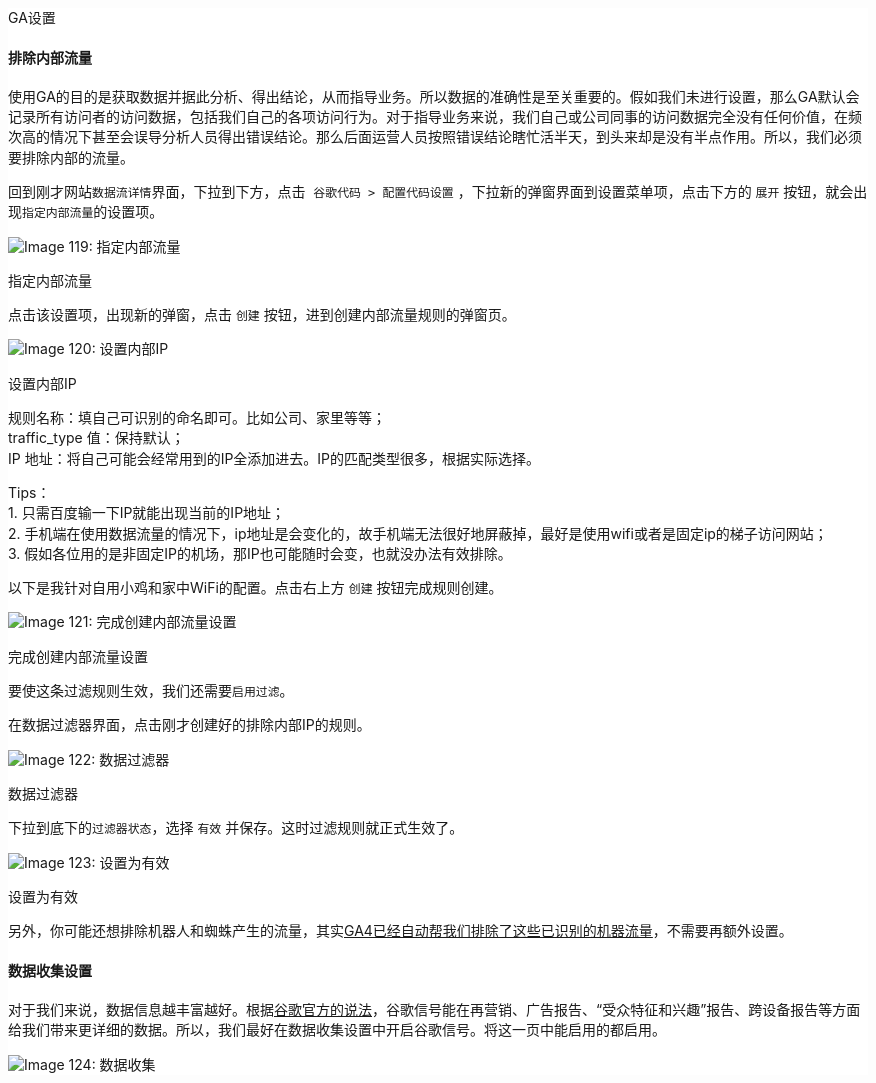 GA设置

#### 排除内部流量

使用GA的目的是获取数据并据此分析、得出结论，从而指导业务。所以数据的准确性是至关重要的。假如我们未进行设置，那么GA默认会记录所有访问者的访问数据，包括我们自己的各项访问行为。对于指导业务来说，我们自己或公司同事的访问数据完全没有任何价值，在频次高的情况下甚至会误导分析人员得出错误结论。那么后面运营人员按照错误结论瞎忙活半天，到头来却是没有半点作用。所以，我们必须要排除内部的流量。

回到刚才网站`数据流详情`界面，下拉到下方，点击  `谷歌代码 > 配置代码设置` ，下拉新的弹窗界面到设置菜单项，点击下方的 `展开` 按钮，就会出现`指定内部流量`的设置项。

![Image 119: 指定内部流量](https://xn--5hq58jg23b.com/wp-content/uploads/2023/11/%E6%8C%87%E5%AE%9A%E5%86%85%E9%83%A8%E6%B5%81%E9%87%8F.jpg)

指定内部流量

点击该设置项，出现新的弹窗，点击 `创建` 按钮，进到创建内部流量规则的弹窗页。

![Image 120: 设置内部IP](https://xn--5hq58jg23b.com/wp-content/uploads/2022/12/23.%E8%AE%BE%E7%BD%AE%E5%86%85%E9%83%A8IP.png)

设置内部IP

规则名称：填自己可识别的命名即可。比如公司、家里等等；  
traffic\_type 值：保持默认；  
IP 地址：将自己可能会经常用到的IP全添加进去。IP的匹配类型很多，根据实际选择。

Tips：  
1\. 只需百度输一下IP就能出现当前的IP地址；  
2\. 手机端在使用数据流量的情况下，ip地址是会变化的，故手机端无法很好地屏蔽掉，最好是使用wifi或者是固定ip的梯子访问网站；  
3\. 假如各位用的是非固定IP的机场，那IP也可能随时会变，也就没办法有效排除。

以下是我针对自用小鸡和家中WiFi的配置。点击右上方 `创建` 按钮完成规则创建。

![Image 121: 完成创建内部流量设置](https://xn--5hq58jg23b.com/wp-content/uploads/2022/12/24.%E5%AE%8C%E6%88%90%E5%88%9B%E5%BB%BA%E5%86%85%E9%83%A8%E6%B5%81%E9%87%8F%E8%AE%BE%E7%BD%AE.png)

完成创建内部流量设置

要使这条过滤规则生效，我们还需要`启用过滤`。

在数据过滤器界面，点击刚才创建好的排除内部IP的规则。

![Image 122: 数据过滤器](https://xn--5hq58jg23b.com/wp-content/uploads/2024/08/%E6%95%B0%E6%8D%AE%E8%BF%87%E6%BB%A4%E5%99%A8.jpg)

数据过滤器

下拉到底下的`过滤器状态`，选择 `有效` 并保存。这时过滤规则就正式生效了。

![Image 123: 设置为有效](https://xn--5hq58jg23b.com/wp-content/uploads/2024/08/%E8%AE%BE%E7%BD%AE%E4%B8%BA%E6%9C%89%E6%95%88.jpg)

设置为有效

另外，你可能还想排除机器人和蜘蛛产生的流量，其实[GA4已经自动帮我们排除了这些已识别的机器流量](https://support.google.com/analytics/answer/9888366?hl=zh-Hans)，不需要再额外设置。

#### 数据收集设置

对于我们来说，数据信息越丰富越好。根据[谷歌官方的说法](https://support.google.com/analytics/answer/9445345)，谷歌信号能在再营销、广告报告、“受众特征和兴趣”报告、跨设备报告等方面给我们带来更详细的数据。所以，我们最好在数据收集设置中开启谷歌信号。将这一页中能启用的都启用。

![Image 124: 数据收集](https://xn--5hq58jg23b.com/wp-content/uploads/2024/08/%E6%95%B0%E6%8D%AE%E6%94%B6%E9%9B%86.jpg)
